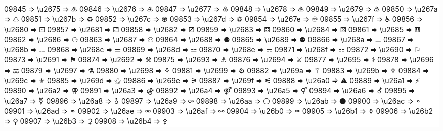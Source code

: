 09845 => \u2675 => ♵
09846 => \u2676 => ♶
09847 => \u2677 => ♷
09848 => \u2678 => ♸
09849 => \u2679 => ♹
09850 => \u267a => ♺
09851 => \u267b => ♻
09852 => \u267c => ♼
09853 => \u267d => ♽
09854 => \u267e => ♾
09855 => \u267f => ♿
09856 => \u2680 => ⚀
09857 => \u2681 => ⚁
09858 => \u2682 => ⚂
09859 => \u2683 => ⚃
09860 => \u2684 => ⚄
09861 => \u2685 => ⚅
09862 => \u2686 => ⚆
09863 => \u2687 => ⚇
09864 => \u2688 => ⚈
09865 => \u2689 => ⚉
09866 => \u268a => ⚊
09867 => \u268b => ⚋
09868 => \u268c => ⚌
09869 => \u268d => ⚍
09870 => \u268e => ⚎
09871 => \u268f => ⚏
09872 => \u2690 => ⚐
09873 => \u2691 => ⚑
09874 => \u2692 => ⚒
09875 => \u2693 => ⚓
09876 => \u2694 => ⚔
09877 => \u2695 => ⚕
09878 => \u2696 => ⚖
09879 => \u2697 => ⚗
09880 => \u2698 => ⚘
09881 => \u2699 => ⚙
09882 => \u269a => ⚚
09883 => \u269b => ⚛
09884 => \u269c => ⚜
09885 => \u269d => ⚝
09886 => \u269e => ⚞
09887 => \u269f => ⚟
09888 => \u26a0 => ⚠
09889 => \u26a1 => ⚡
09890 => \u26a2 => ⚢
09891 => \u26a3 => ⚣
09892 => \u26a4 => ⚤
09893 => \u26a5 => ⚥
09894 => \u26a6 => ⚦
09895 => \u26a7 => ⚧
09896 => \u26a8 => ⚨
09897 => \u26a9 => ⚩
09898 => \u26aa => ⚪
09899 => \u26ab => ⚫
09900 => \u26ac => ⚬
09901 => \u26ad => ⚭
09902 => \u26ae => ⚮
09903 => \u26af => ⚯
09904 => \u26b0 => ⚰
09905 => \u26b1 => ⚱
09906 => \u26b2 => ⚲
09907 => \u26b3 => ⚳
09908 => \u26b4 => ⚴